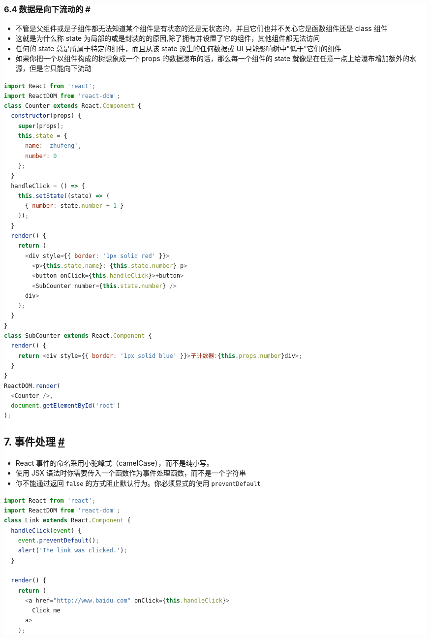 ### 6.4 数据是向下流动的 [#](#t2564-数据是向下流动的)

* 不管是父组件或是子组件都无法知道某个组件是有状态的还是无状态的，并且它们也并不关心它是函数组件还是 class 组件
* 这就是为什么称 state 为局部的或是封装的的原因,除了拥有并设置了它的组件，其他组件都无法访问
* 任何的 state 总是所属于特定的组件，而且从该 state 派生的任何数据或 UI 只能影响树中"低于"它们的组件
* 如果你把一个以组件构成的树想象成一个 props 的数据瀑布的话，那么每一个组件的 state 就像是在任意一点上给瀑布增加额外的水源，但是它只能向下流动

```js
import React from 'react';
import ReactDOM from 'react-dom';
class Counter extends React.Component {
  constructor(props) {
    super(props);
    this.state = {
      name: 'zhufeng',
      number: 0
    };
  }
  handleClick = () => {
    this.setState((state) => (
      { number: state.number + 1 }
    ));
  }
  render() {
    return (
      <div style={{ border: '1px solid red' }}>
        <p>{this.state.name}: {this.state.number} p>
        <button onClick={this.handleClick}>+button>
        <SubCounter number={this.state.number} />
      div>
    );
  }
}
class SubCounter extends React.Component {
  render() {
    return <div style={{ border: '1px solid blue' }}>子计数器:{this.props.number}div>;
  }
}
ReactDOM.render(
  <Counter />,
  document.getElementById('root')
);
```

## 7. 事件处理 [#](#t267-事件处理)

* React 事件的命名采用小驼峰式（camelCase），而不是纯小写。
* 使用 JSX 语法时你需要传入一个函数作为事件处理函数，而不是一个字符串
* 你不能通过返回 `false` 的方式阻止默认行为。你必须显式的使用 `preventDefault`

```js
import React from 'react';
import ReactDOM from 'react-dom';
class Link extends React.Component {
  handleClick(event) {
    event.preventDefault();
    alert('The link was clicked.');
  }

  render() {
    return (
      <a href="http://www.baidu.com" onClick={this.handleClick}>
        Click me
      a>
    );
```